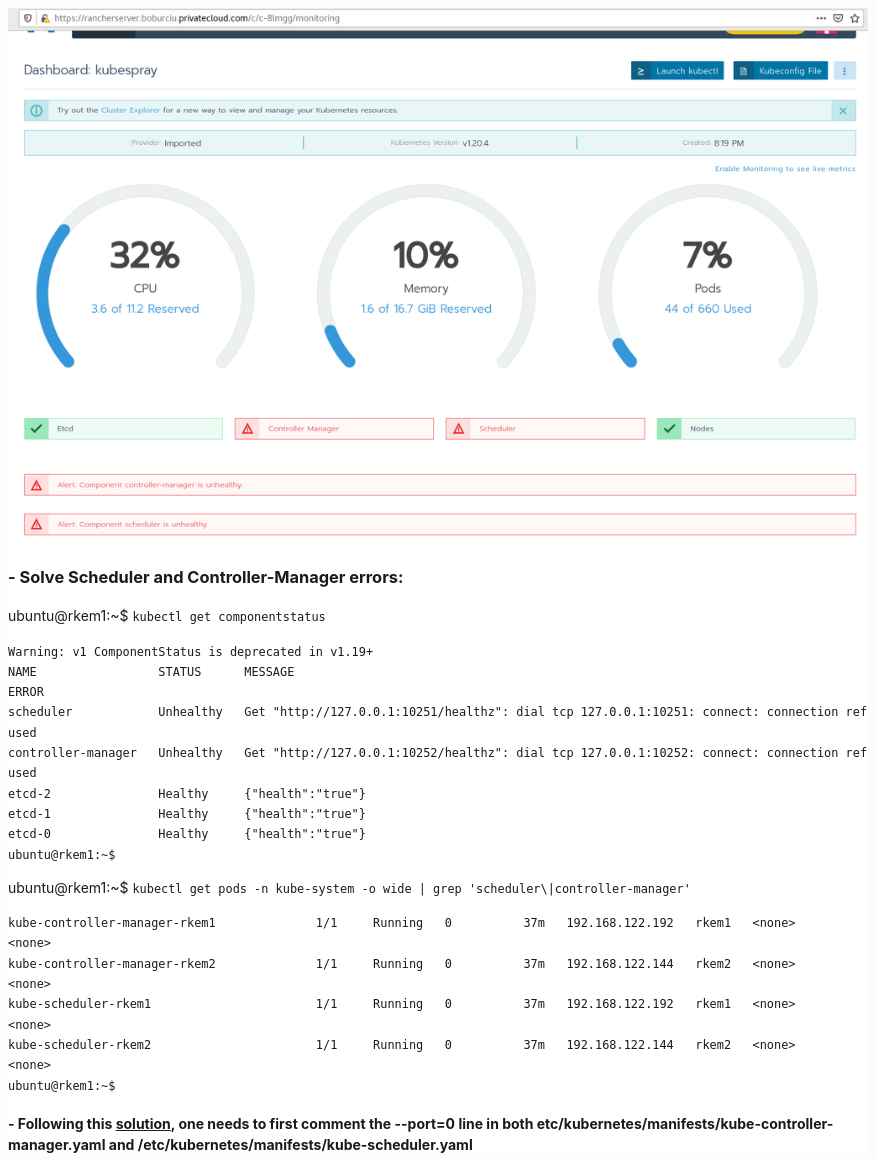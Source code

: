 ![Rancher imported cluster alers](./images/Rancher_imported_alert.png)

 ### - Solve Scheduler and Controller-Manager errors:
ubuntu@rkem1:~$ ` kubectl get componentstatus `
```
Warning: v1 ComponentStatus is deprecated in v1.19+
NAME                 STATUS      MESSAGE                                                                                       ERROR
scheduler            Unhealthy   Get "http://127.0.0.1:10251/healthz": dial tcp 127.0.0.1:10251: connect: connection refused
controller-manager   Unhealthy   Get "http://127.0.0.1:10252/healthz": dial tcp 127.0.0.1:10252: connect: connection refused
etcd-2               Healthy     {"health":"true"}                                                                     
etcd-1               Healthy     {"health":"true"}                                                                     
etcd-0               Healthy     {"health":"true"}                                                                     
ubuntu@rkem1:~$ 
```
ubuntu@rkem1:~$ ` kubectl get pods -n kube-system -o wide | grep 'scheduler\|controller-manager' `
```
kube-controller-manager-rkem1              1/1     Running   0          37m   192.168.122.192   rkem1   <none>           <none>
kube-controller-manager-rkem2              1/1     Running   0          37m   192.168.122.144   rkem2   <none>           <none>
kube-scheduler-rkem1                       1/1     Running   0          37m   192.168.122.192   rkem1   <none>           <none>
kube-scheduler-rkem2                       1/1     Running   0          37m   192.168.122.144   rkem2   <none>           <none>
ubuntu@rkem1:~$
```
 #### - Following this [solution](https://blog.csdn.net/cymm_liu/article/details/108458197), one needs to first comment the __--port=0__ line in both __etc/kubernetes/manifests/kube-controller-manager.yaml__ and __/etc/kubernetes/manifests/kube-scheduler.yaml__